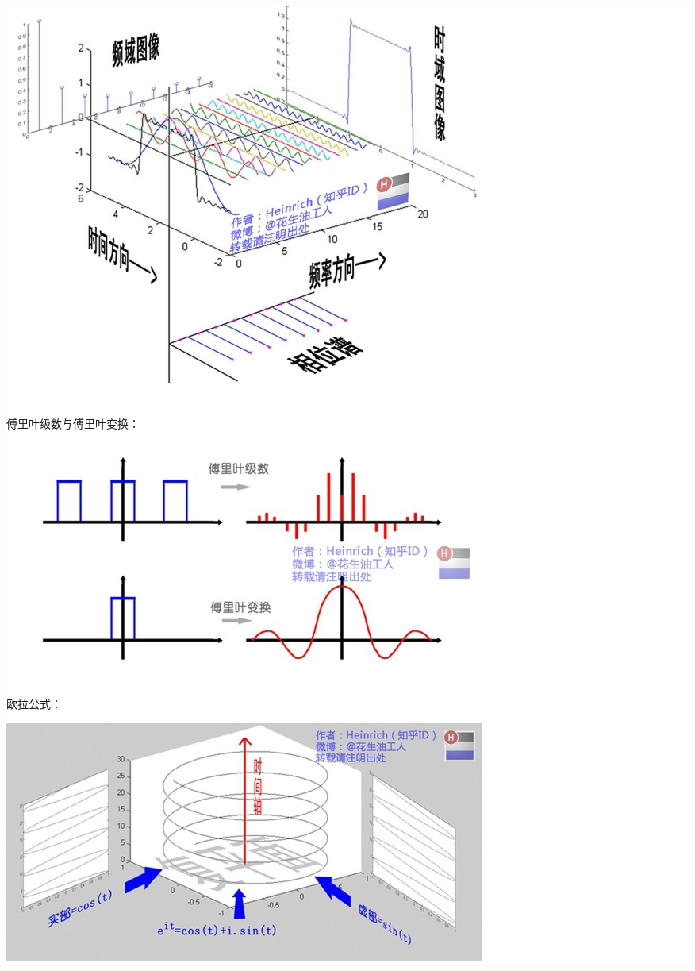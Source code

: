 ![](/images/article/fourier.jpg)

傅里叶级数与傅里叶变换：

![](/images/article/fourier_2.jpg)

欧拉公式：

![](/images/article/euler.jpg)